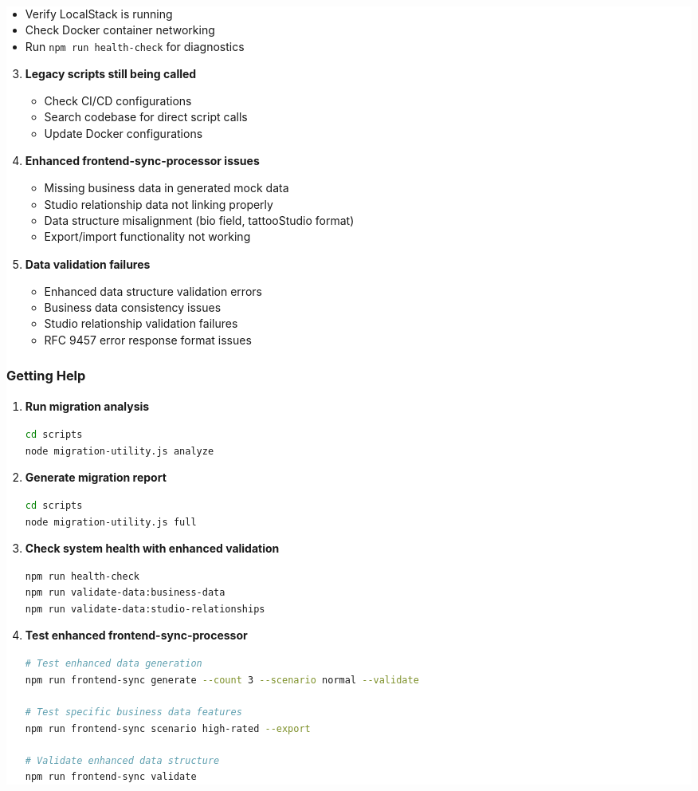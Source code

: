    - Verify LocalStack is running
   - Check Docker container networking
   - Run `npm run health-check` for diagnostics

3. **Legacy scripts still being called**
   - Check CI/CD configurations
   - Search codebase for direct script calls
   - Update Docker configurations

4. **Enhanced frontend-sync-processor issues**

   - Missing business data in generated mock data
   - Studio relationship data not linking properly
   - Data structure misalignment (bio field, tattooStudio format)
   - Export/import functionality not working

5. **Data validation failures**

   - Enhanced data structure validation errors
   - Business data consistency issues
   - Studio relationship validation failures
   - RFC 9457 error response format issues

### Getting Help

1. **Run migration analysis**

   ```bash
   cd scripts
   node migration-utility.js analyze
   ```

2. **Generate migration report**

   ```bash
   cd scripts
   node migration-utility.js full
   ```

3. **Check system health with enhanced validation**
   ```bash
   npm run health-check
   npm run validate-data:business-data
   npm run validate-data:studio-relationships
   ```

4. **Test enhanced frontend-sync-processor**

   ```bash
   # Test enhanced data generation
   npm run frontend-sync generate --count 3 --scenario normal --validate
   
   # Test specific business data features
   npm run frontend-sync scenario high-rated --export
   
   # Validate enhanced data structure
   npm run frontend-sync validate
   ```
